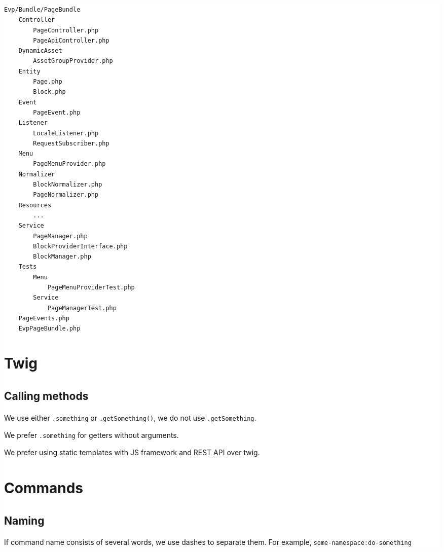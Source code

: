 ```txt
Evp/Bundle/PageBundle
    Controller
        PageController.php
        PageApiController.php
    DynamicAsset
        AssetGroupProvider.php
    Entity
        Page.php
        Block.php
    Event
        PageEvent.php
    Listener
        LocaleListener.php
        RequestSubscriber.php
    Menu
        PageMenuProvider.php
    Normalizer
        BlockNormalizer.php
        PageNormalizer.php
    Resources
        ...
    Service
        PageManager.php
        BlockProviderInterface.php
        BlockManager.php
    Tests
        Menu
            PageMenuProviderTest.php
        Service
            PageManagerTest.php
    PageEvents.php
    EvpPageBundle.php
```

Twig
====

## Calling methods

We use either `.something` or `.getSomething()`, we do not use `.getSomething`.

We prefer `.something` for getters without arguments.

We prefer using static templates with JS framework and REST API over twig.

Commands
====

## Naming

If command name consists of several words, we use dashes to separate them. For example, `some-namespace:do-something`

